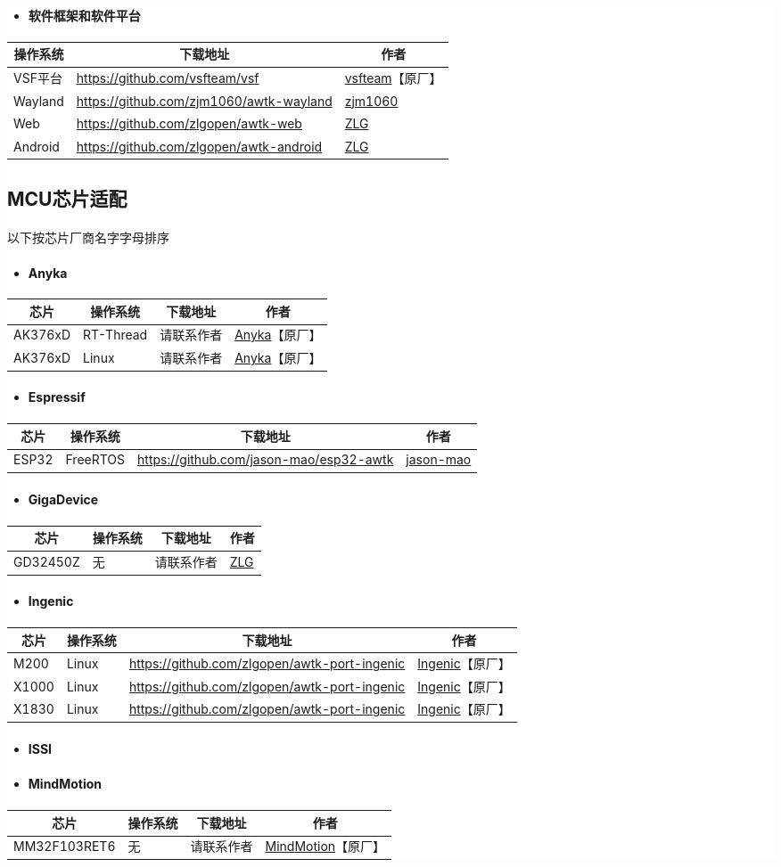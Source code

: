 - #### 软件框架和软件平台

| 操作系统 | 下载地址                                | 作者                                          |
| -------- | --------------------------------------- | --------------------------------------------- |
| VSF平台  | https://github.com/vsfteam/vsf          | [vsfteam](https://github.com/vsfteam)【原厂】 |
| Wayland  | https://github.com/zjm1060/awtk-wayland | [zjm1060](https://github.com/zjm1060)         |
| Web      | https://github.com/zlgopen/awtk-web     | [ZLG](http://www.zlg.cn)                      |
| Android  | https://github.com/zlgopen/awtk-android | [ZLG](http://www.zlg.cn)                      |




## MCU芯片适配

以下按芯片厂商名字字母排序

- #### Anyka

| 芯片    | 操作系统            | 下载地址   | 作者                               |
| ------- | ------------------- | ---------- | ---------------------------------- |
| AK376xD | RT-Thread | 请联系作者 | [Anyka](http://www.anyka.com)【原厂】 |
| AK376xD | Linux | 请联系作者 | [Anyka](http://www.anyka.com)【原厂】 |

- #### Espressif

| 芯片  | 操作系统 | 下载地址                                | 作者                                      |
| ----- | -------- | --------------------------------------- | ----------------------------------------- |
| ESP32 | FreeRTOS | https://github.com/jason-mao/esp32-awtk | [jason-mao](https://github.com/jason-mao) |

- #### GigaDevice

| 芯片     | 操作系统 | 下载地址   | 作者                     |
| -------- | -------- | ---------- | ------------------------ |
| GD32450Z | 无       | 请联系作者 | [ZLG](http://www.zlg.cn) |

- #### Ingenic

| 芯片  | 操作系统 | 下载地址                                     | 作者                                         |
| ----- | -------- | -------------------------------------------- | -------------------------------------------- |
| M200  | Linux    | https://github.com/zlgopen/awtk-port-ingenic | [Ingenic](http://www.ingenic.com.cn)【原厂】 |
| X1000 | Linux    | https://github.com/zlgopen/awtk-port-ingenic | [Ingenic](http://www.ingenic.com.cn)【原厂】 |
| X1830 | Linux    | https://github.com/zlgopen/awtk-port-ingenic | [Ingenic](http://www.ingenic.com.cn)【原厂】 |

- #### ISSI
- #### MindMotion

| 芯片         | 操作系统 | 下载地址   | 作者                                               |
| ------------ | -------- | ---------- | -------------------------------------------------- |
| MM32F103RET6 | 无       | 请联系作者 | [MindMotion](http://www.mindmotion.com.cn)【原厂】 |
